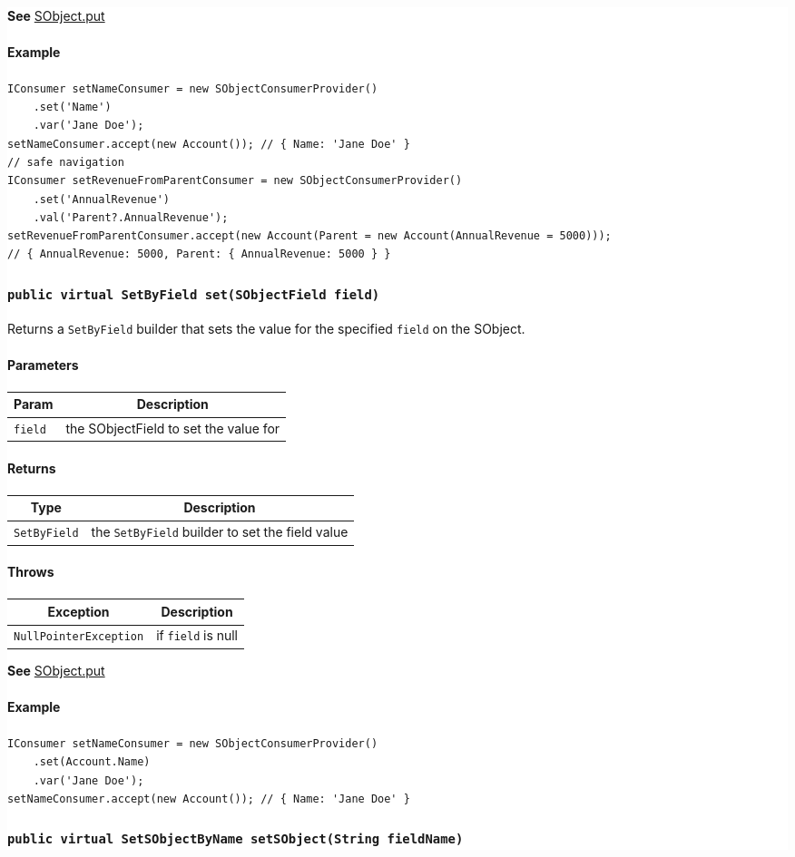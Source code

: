 
**See** [SObject.put](SObject.put)

#### Example
```apex
IConsumer setNameConsumer = new SObjectConsumerProvider()
    .set('Name')
    .var('Jane Doe');
setNameConsumer.accept(new Account()); // { Name: 'Jane Doe' }
// safe navigation
IConsumer setRevenueFromParentConsumer = new SObjectConsumerProvider()
    .set('AnnualRevenue')
    .val('Parent?.AnnualRevenue');
setRevenueFromParentConsumer.accept(new Account(Parent = new Account(AnnualRevenue = 5000)));
// { AnnualRevenue: 5000, Parent: { AnnualRevenue: 5000 } }
```


### `public virtual SetByField set(SObjectField field)`

Returns a `SetByField` builder that sets the value for the specified `field` on the SObject.

#### Parameters

|Param|Description|
|---|---|
|`field`|the SObjectField to set the value for|

#### Returns

|Type|Description|
|---|---|
|`SetByField`|the `SetByField` builder to set the field value|

#### Throws

|Exception|Description|
|---|---|
|`NullPointerException`|if `field` is null|


**See** [SObject.put](SObject.put)

#### Example
```apex
IConsumer setNameConsumer = new SObjectConsumerProvider()
    .set(Account.Name)
    .var('Jane Doe');
setNameConsumer.accept(new Account()); // { Name: 'Jane Doe' }
```


### `public virtual SetSObjectByName setSObject(String fieldName)`
